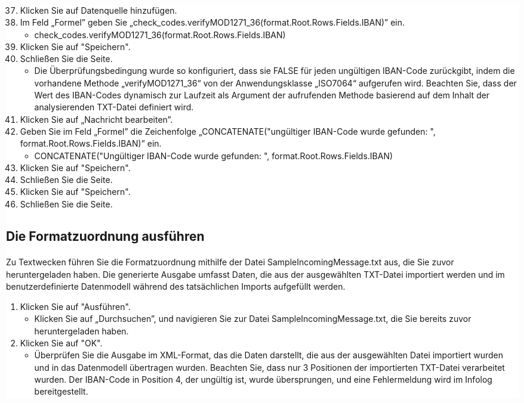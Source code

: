 37. Klicken Sie auf Datenquelle hinzufügen.
38. Im Feld „Formel” geben Sie „check_codes.verifyMOD1271_36(format.Root.Rows.Fields.IBAN)” ein.
    * check_codes.verifyMOD1271_36(format.Root.Rows.Fields.IBAN)  
39. Klicken Sie auf "Speichern".
40. Schließen Sie die Seite.
    * Die Überprüfungsbedingung wurde so konfiguriert, dass sie FALSE für jeden ungültigen IBAN-Code zurückgibt, indem die vorhandene Methode „verifyMOD1271_36“ von der Anwendungsklasse „ISO7064“ aufgerufen wird. Beachten Sie, dass der Wert des IBAN-Codes dynamisch zur Laufzeit als Argument der aufrufenden Methode basierend auf dem Inhalt der analysierenden TXT-Datei definiert wird.   
41. Klicken Sie auf „Nachricht bearbeiten”.
42. Geben Sie im Feld „Formel” die Zeichenfolge „CONCATENATE("ungültiger IBAN-Code wurde gefunden: ", format.Root.Rows.Fields.IBAN)” ein.
    * CONCATENATE("Ungültiger IBAN-Code wurde gefunden: ", format.Root.Rows.Fields.IBAN)  
43. Klicken Sie auf "Speichern".
44. Schließen Sie die Seite.
45. Klicken Sie auf "Speichern".
46. Schließen Sie die Seite.

## <a name="run-the-format-mapping"></a>Die Formatzuordnung ausführen
Zu Textwecken führen Sie die Formatzuordnung mithilfe der Datei SampleIncomingMessage.txt aus, die Sie zuvor heruntergeladen haben. Die generierte Ausgabe umfasst Daten, die aus der ausgewählten TXT-Datei importiert werden und im benutzerdefinierte Datenmodell während des tatsächlichen Imports aufgefüllt werden.   
1. Klicken Sie auf "Ausführen".
    * Klicken Sie auf „Durchsuchen”, und navigieren Sie zur Datei SampleIncomingMessage.txt, die Sie bereits zuvor heruntergeladen haben.  
2. Klicken Sie auf "OK".
    * Überprüfen Sie die Ausgabe im XML-Format, das die Daten darstellt, die aus der ausgewählten Datei importiert wurden und in das Datenmodell übertragen wurden. Beachten Sie, dass nur 3 Positionen der importierten TXT-Datei verarbeitet wurden. Der IBAN-Code in Position 4, der ungültig ist, wurde übersprungen, und eine Fehlermeldung wird im Infolog bereitgestellt.  


